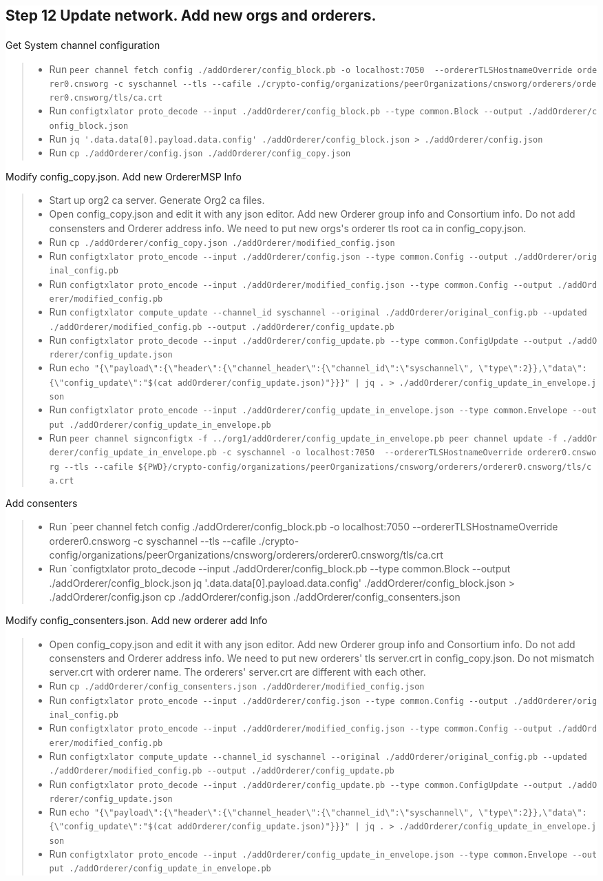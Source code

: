 ## Step 12 Update network. Add new orgs and orderers.

Get System channel configuration
>* Run `peer channel fetch config ./addOrderer/config_block.pb -o localhost:7050  --ordererTLSHostnameOverride orderer0.cnsworg -c syschannel --tls --cafile ./crypto-config/organizations/peerOrganizations/cnsworg/orderers/orderer0.cnsworg/tls/ca.crt`
>* Run `configtxlator proto_decode --input ./addOrderer/config_block.pb --type common.Block --output ./addOrderer/config_block.json`
>* Run `jq '.data.data[0].payload.data.config' ./addOrderer/config_block.json > ./addOrderer/config.json`
>* Run `cp ./addOrderer/config.json ./addOrderer/config_copy.json`

Modify config_copy.json. Add new OrdererMSP Info
>* Start up org2 ca server. Generate Org2 ca files.
>* Open config_copy.json and edit it with any json editor. Add new Orderer group info and Consortium info. Do not add consensters and Orderer address info. We need to put new orgs's orderer tls root ca in config_copy.json.
>* Run `cp ./addOrderer/config_copy.json ./addOrderer/modified_config.json`
>* Run `configtxlator proto_encode --input ./addOrderer/config.json --type common.Config --output ./addOrderer/original_config.pb`
>* Run `configtxlator proto_encode --input ./addOrderer/modified_config.json --type common.Config --output ./addOrderer/modified_config.pb`
>* Run `configtxlator compute_update --channel_id syschannel --original ./addOrderer/original_config.pb --updated ./addOrderer/modified_config.pb --output ./addOrderer/config_update.pb`
>* Run `configtxlator proto_decode --input ./addOrderer/config_update.pb --type common.ConfigUpdate --output ./addOrderer/config_update.json`
>* Run `echo "{\"payload\":{\"header\":{\"channel_header\":{\"channel_id\":\"syschannel\", \"type\":2}},\"data\":{\"config_update\":"$(cat addOrderer/config_update.json)"}}}" | jq . > ./addOrderer/config_update_in_envelope.json`
>* Run `configtxlator proto_encode --input ./addOrderer/config_update_in_envelope.json --type common.Envelope --output ./addOrderer/config_update_in_envelope.pb`
>* Run `peer channel signconfigtx -f ../org1/addOrderer/config_update_in_envelope.pb
peer channel update -f ./addOrderer/config_update_in_envelope.pb -c syschannel -o localhost:7050  --ordererTLSHostnameOverride orderer0.cnsworg --tls --cafile ${PWD}/crypto-config/organizations/peerOrganizations/cnsworg/orderers/orderer0.cnsworg/tls/ca.crt`

Add consenters
>* Run `peer channel fetch config ./addOrderer/config_block.pb -o localhost:7050  --ordererTLSHostnameOverride orderer0.cnsworg -c syschannel --tls --cafile ./crypto-config/organizations/peerOrganizations/cnsworg/orderers/orderer0.cnsworg/tls/ca.crt
>* Run `configtxlator proto_decode --input ./addOrderer/config_block.pb --type common.Block --output ./addOrderer/config_block.json
jq '.data.data[0].payload.data.config' ./addOrderer/config_block.json > ./addOrderer/config.json
cp ./addOrderer/config.json ./addOrderer/config_consenters.json

Modify config_consenters.json. Add new orderer add Info
>* Open config_copy.json and edit it with any json editor. Add new Orderer group info and Consortium info. Do not add consensters and Orderer address info. We need to put new orderers' tls server.crt in config_copy.json. Do not mismatch server.crt with orderer name. The orderers' server.crt are different with each other.
>* Run `cp ./addOrderer/config_consenters.json ./addOrderer/modified_config.json`
>* Run `configtxlator proto_encode --input ./addOrderer/config.json --type common.Config --output ./addOrderer/original_config.pb`
>* Run `configtxlator proto_encode --input ./addOrderer/modified_config.json --type common.Config --output ./addOrderer/modified_config.pb`
>* Run `configtxlator compute_update --channel_id syschannel --original ./addOrderer/original_config.pb --updated ./addOrderer/modified_config.pb --output ./addOrderer/config_update.pb`
>* Run `configtxlator proto_decode --input ./addOrderer/config_update.pb --type common.ConfigUpdate --output ./addOrderer/config_update.json`
>* Run `echo "{\"payload\":{\"header\":{\"channel_header\":{\"channel_id\":\"syschannel\", \"type\":2}},\"data\":{\"config_update\":"$(cat addOrderer/config_update.json)"}}}" | jq . > ./addOrderer/config_update_in_envelope.json`
>* Run `configtxlator proto_encode --input ./addOrderer/config_update_in_envelope.json --type common.Envelope --output ./addOrderer/config_update_in_envelope.pb`